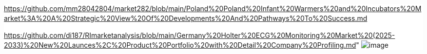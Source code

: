 <a href=https://github.com/mm28042804/market282/blob/main/Poland%20Poland%20Infant%20Warmers%20and%20Incubators%20Market%3A%20A%20Strategic%20View%20Of%20Developments%20And%20Pathways%20To%20Success.md>https://github.com/mm28042804/market282/blob/main/Poland%20Poland%20Infant%20Warmers%20and%20Incubators%20Market%3A%20A%20Strategic%20View%20Of%20Developments%20And%20Pathways%20To%20Success.md</a>

<a href=https://github.com/di187/RImarketanalysis/blob/main/Germany%20Holter%20ECG%20Monitoring%20Market%20(2025-2033)%20New%20Launces%2C%20Product%20Portfolio%20with%20Detail%20Company%20Profiling.md>https://github.com/di187/RImarketanalysis/blob/main/Germany%20Holter%20ECG%20Monitoring%20Market%20(2025-2033)%20New%20Launces%2C%20Product%20Portfolio%20with%20Detail%20Company%20Profiling.md</a>"
![image](https://github.com/user-attachments/assets/f003c42f-df2f-4fd8-9257-614e2d20526c)
